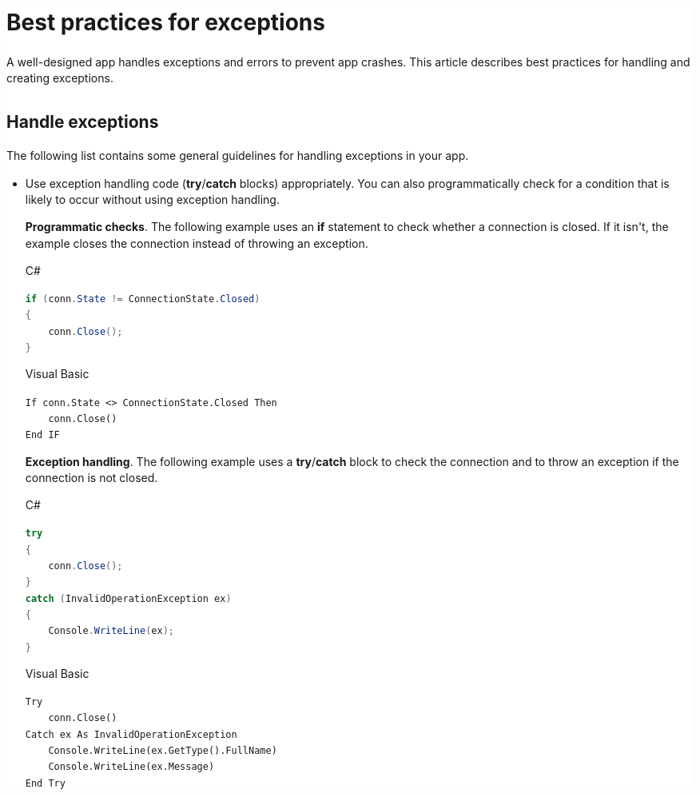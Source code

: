 # Best practices for exceptions

A well-designed app handles exceptions and errors to prevent app crashes. This article describes best practices for handling and creating exceptions.

## Handle exceptions

The following list contains some general guidelines for handling exceptions in your app.

- Use exception handling code (**try**/**catch** blocks) appropriately. You can also programmatically check for a condition that is likely to occur without using exception handling.

  **Programmatic checks**. The following example uses an **if** statement to check whether a connection is closed. If it isn't, the example closes the connection instead of throwing an exception.

  C#
  ```c#
  if (conn.State != ConnectionState.Closed)
  {
      conn.Close();
  }
  ```
 
  Visual Basic
  ```
  If conn.State <> ConnectionState.Closed Then
      conn.Close()
  End IF
  ```

  **Exception handling**. The following example uses a **try**/**catch** block to check the connection and to throw an exception if the connection is not closed.

  C#
  ```c#
  try
  {
      conn.Close();
  }
  catch (InvalidOperationException ex)
  {
      Console.WriteLine(ex);
  }
  ```

  Visual Basic
  ```
  Try
      conn.Close()
  Catch ex As InvalidOperationException
      Console.WriteLine(ex.GetType().FullName)
      Console.WriteLine(ex.Message)
  End Try
  ```
